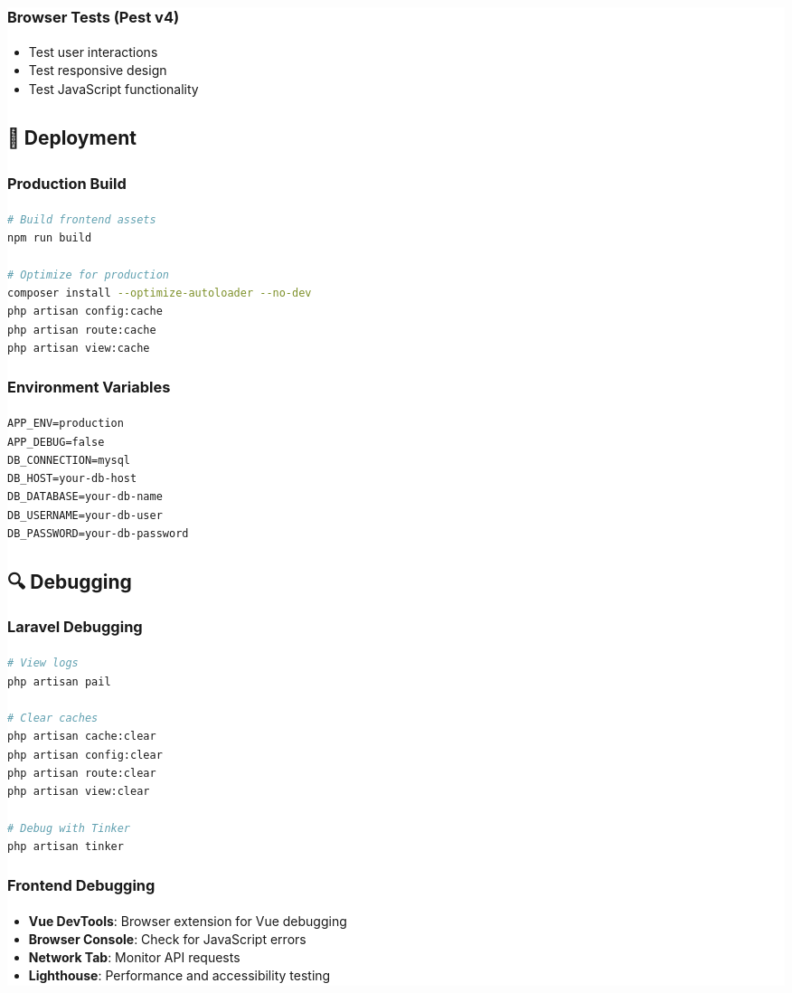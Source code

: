 ### Browser Tests (Pest v4)
- Test user interactions
- Test responsive design
- Test JavaScript functionality

## 🚀 Deployment

### Production Build
```bash
# Build frontend assets
npm run build

# Optimize for production
composer install --optimize-autoloader --no-dev
php artisan config:cache
php artisan route:cache
php artisan view:cache
```

### Environment Variables
```env
APP_ENV=production
APP_DEBUG=false
DB_CONNECTION=mysql
DB_HOST=your-db-host
DB_DATABASE=your-db-name
DB_USERNAME=your-db-user
DB_PASSWORD=your-db-password
```

## 🔍 Debugging

### Laravel Debugging
```bash
# View logs
php artisan pail

# Clear caches
php artisan cache:clear
php artisan config:clear
php artisan route:clear
php artisan view:clear

# Debug with Tinker
php artisan tinker
```

### Frontend Debugging
- **Vue DevTools**: Browser extension for Vue debugging
- **Browser Console**: Check for JavaScript errors
- **Network Tab**: Monitor API requests
- **Lighthouse**: Performance and accessibility testing
